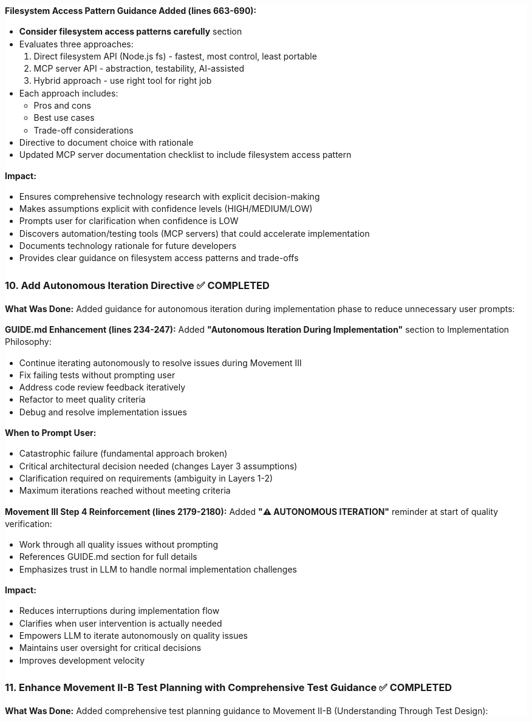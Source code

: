 **Filesystem Access Pattern Guidance Added (lines 663-690):**
- **Consider filesystem access patterns carefully** section
- Evaluates three approaches:
  1. Direct filesystem API (Node.js fs) - fastest, most control, least portable
  2. MCP server API - abstraction, testability, AI-assisted
  3. Hybrid approach - use right tool for right job
- Each approach includes:
  * Pros and cons
  * Best use cases
  * Trade-off considerations
- Directive to document choice with rationale
- Updated MCP server documentation checklist to include filesystem access pattern

**Impact:**
- Ensures comprehensive technology research with explicit decision-making
- Makes assumptions explicit with confidence levels (HIGH/MEDIUM/LOW)
- Prompts user for clarification when confidence is LOW
- Discovers automation/testing tools (MCP servers) that could accelerate implementation
- Documents technology rationale for future developers
- Provides clear guidance on filesystem access patterns and trade-offs

### 10. Add Autonomous Iteration Directive ✅ COMPLETED
**What Was Done:**
Added guidance for autonomous iteration during implementation phase to reduce unnecessary user prompts:

**GUIDE.md Enhancement (lines 234-247):**
Added **"Autonomous Iteration During Implementation"** section to Implementation Philosophy:
- Continue iterating autonomously to resolve issues during Movement III
- Fix failing tests without prompting user
- Address code review feedback iteratively
- Refactor to meet quality criteria
- Debug and resolve implementation issues

**When to Prompt User:**
- Catastrophic failure (fundamental approach broken)
- Critical architectural decision needed (changes Layer 3 assumptions)
- Clarification required on requirements (ambiguity in Layers 1-2)
- Maximum iterations reached without meeting criteria

**Movement III Step 4 Reinforcement (lines 2179-2180):**
Added **"⚠️ AUTONOMOUS ITERATION"** reminder at start of quality verification:
- Work through all quality issues without prompting
- References GUIDE.md section for full details
- Emphasizes trust in LLM to handle normal implementation challenges

**Impact:**
- Reduces interruptions during implementation flow
- Clarifies when user intervention is actually needed
- Empowers LLM to iterate autonomously on quality issues
- Maintains user oversight for critical decisions
- Improves development velocity

### 11. Enhance Movement II-B Test Planning with Comprehensive Test Guidance ✅ COMPLETED
**What Was Done:**
Added comprehensive test planning guidance to Movement II-B (Understanding Through Test Design):
